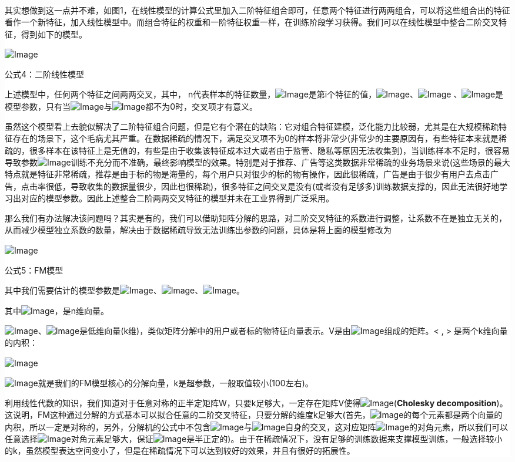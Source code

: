 其实想做到这一点并不难，如图1，在线性模型的计算公式里加入二阶特征组合即可，任意两个特征进行两两组合，可以将这些组合出的特征看作一个新特征，加入线性模型中。而组合特征的权重和一阶特征权重一样，在训练阶段学习获得。我们可以在线性模型中整合二阶交叉特征，得到如下的模型。 

![Image](https://mmbiz.qpic.cn/sz_mmbiz_png/aD40Sib0kia78K9H9axM6ITsfXVXNaXqx3aCCoK1Bl14aKn7BT9HxJbFZ7zHrsmPIp4eGaBueMpa1B19wnHM2Tqg/640?wx_fmt=png&wxfrom=5&wx_lazy=1&wx_co=1)

公式4：二阶线性模型 

上述模型中，任何两个特征之间两两交叉，其中， n代表样本的特征数量，![Image](https://mmbiz.qpic.cn/sz_mmbiz_png/aD40Sib0kia78K9H9axM6ITsfXVXNaXqx3cibWicJSUGtksxacicOpfOvHOvOvZqRpweLmgHLyibj5DT9o7DILIWibjpA/640?wx_fmt=png&wxfrom=5&wx_lazy=1&wx_co=1)是第i个特征的值，![Image](https://mmbiz.qpic.cn/sz_mmbiz_png/aD40Sib0kia78K9H9axM6ITsfXVXNaXqx35cFUASCDua6uQiaKdadOdzgia5He0m1bAjzvQjA4IbZZzicDXEREbpb8w/640?wx_fmt=png&wxfrom=5&wx_lazy=1&wx_co=1)、![Image](https://mmbiz.qpic.cn/sz_mmbiz_png/aD40Sib0kia78K9H9axM6ITsfXVXNaXqx3uicuH9t9OYBUJGNKk2YwqibXCBIMPU3iafYibE1Zt6WUhbABvHu2tROytA/640?wx_fmt=png&wxfrom=5&wx_lazy=1&wx_co=1) 、![Image](https://mmbiz.qpic.cn/sz_mmbiz_png/aD40Sib0kia78K9H9axM6ITsfXVXNaXqx3IS7RsnBDhsTvTAcFOBg94wolgZJYcdrb29qeKHm8UUhpmTZm1snQdw/640?wx_fmt=png&wxfrom=5&wx_lazy=1&wx_co=1)是模型参数，只有当![Image](https://mmbiz.qpic.cn/sz_mmbiz_png/aD40Sib0kia78K9H9axM6ITsfXVXNaXqx3cibWicJSUGtksxacicOpfOvHOvOvZqRpweLmgHLyibj5DT9o7DILIWibjpA/640?wx_fmt=png&wxfrom=5&wx_lazy=1&wx_co=1)与![Image](https://mmbiz.qpic.cn/sz_mmbiz_png/aD40Sib0kia78K9H9axM6ITsfXVXNaXqx3Rc0QzAEeeLWnFYaDGiajAlwIKpCHh1HEexbRmfKWTXmhut5iaSPiadhaw/640?wx_fmt=png&wxfrom=5&wx_lazy=1&wx_co=1)都不为0时，交叉项才有意义。

虽然这个模型看上去貌似解决了二阶特征组合问题，但是它有个潜在的缺陷：它对组合特征建模，泛化能力比较弱，尤其是在大规模稀疏特征存在的场景下，这个毛病尤其严重。在数据稀疏的情况下，满足交叉项不为0的样本将非常少(非常少的主要原因有，有些特征本来就是稀疏的，很多样本在该特征上是无值的，有些是由于收集该特征成本过大或者由于监管、隐私等原因无法收集到)，当训练样本不足时，很容易导致参数![Image](https://mmbiz.qpic.cn/sz_mmbiz_png/aD40Sib0kia78K9H9axM6ITsfXVXNaXqx3IS7RsnBDhsTvTAcFOBg94wolgZJYcdrb29qeKHm8UUhpmTZm1snQdw/640?wx_fmt=png&wxfrom=5&wx_lazy=1&wx_co=1)训练不充分而不准确，最终影响模型的效果。特别是对于推荐、广告等这类数据非常稀疏的业务场景来说(这些场景的最大特点就是特征非常稀疏，推荐是由于标的物是海量的，每个用户只对很少的标的物有操作，因此很稀疏，广告是由于很少有用户去点击广告，点击率很低，导致收集的数据量很少，因此也很稀疏)，很多特征之间交叉是没有(或者没有足够多)训练数据支撑的，因此无法很好地学习出对应的模型参数。因此上述整合二阶两两交叉特征的模型并未在工业界得到广泛采用。

那么我们有办法解决该问题吗？其实是有的，我们可以借助矩阵分解的思路，对二阶交叉特征的系数进行调整，让系数不在是独立无关的，从而减少模型独立系数的数量，解决由于数据稀疏导致无法训练出参数的问题，具体是将上面的模型修改为

![Image](https://mmbiz.qpic.cn/sz_mmbiz_png/aD40Sib0kia78K9H9axM6ITsfXVXNaXqx36ZbgavJGXny05aLDDsBldp4GFZKsvbDm8Sxf6DeIBHT7BvuvXIMHaw/640?wx_fmt=png&wxfrom=5&wx_lazy=1&wx_co=1)

公式5：FM模型

其中我们需要估计的模型参数是![Image](https://mmbiz.qpic.cn/sz_mmbiz_png/aD40Sib0kia78K9H9axM6ITsfXVXNaXqx35cFUASCDua6uQiaKdadOdzgia5He0m1bAjzvQjA4IbZZzicDXEREbpb8w/640?wx_fmt=png&wxfrom=5&wx_lazy=1&wx_co=1)、![Image](https://mmbiz.qpic.cn/sz_mmbiz_png/aD40Sib0kia78K9H9axM6ITsfXVXNaXqx3ukTOibdQnic9ProvMf6yqkRNdy93En5vKpgkhqibKHg6CiapGolfJzS0uQ/640?wx_fmt=png&wxfrom=5&wx_lazy=1&wx_co=1)、![Image](https://mmbiz.qpic.cn/sz_mmbiz_png/aD40Sib0kia78K9H9axM6ITsfXVXNaXqx3YdKnvzOAsgxn24BxkjRflAxsicY6aW7yR0IwZA4sAQJtDZ05xEc0Y4A/640?wx_fmt=png&wxfrom=5&wx_lazy=1&wx_co=1)。

其中![Image](https://mmbiz.qpic.cn/sz_mmbiz_png/aD40Sib0kia78K9H9axM6ITsfXVXNaXqx3OMmuECIbf0MJlrLguhQIZibTLw6CbVzt8VMcplSvwzW7GekqibVLSFDQ/640?wx_fmt=png&wxfrom=5&wx_lazy=1&wx_co=1)，是n维向量。

![Image](https://mmbiz.qpic.cn/sz_mmbiz_png/aD40Sib0kia78K9H9axM6ITsfXVXNaXqx3CwecjYHPkic1Jn1crFwd5G3CgRCVkIQXLvDBj91J6QEjH9QVTaK9MGA/640?wx_fmt=png&wxfrom=5&wx_lazy=1&wx_co=1)、![Image](https://mmbiz.qpic.cn/sz_mmbiz_png/aD40Sib0kia78K9H9axM6ITsfXVXNaXqx32ZF9vRpn3eVeghn5yibYbkeRwYauILYaGLlNwlFykEymrjW56icDbNmw/640?wx_fmt=png&wxfrom=5&wx_lazy=1&wx_co=1)是低维向量(k维)，类似矩阵分解中的用户或者标的物特征向量表示。V是由![Image](https://mmbiz.qpic.cn/sz_mmbiz_png/aD40Sib0kia78K9H9axM6ITsfXVXNaXqx3CwecjYHPkic1Jn1crFwd5G3CgRCVkIQXLvDBj91J6QEjH9QVTaK9MGA/640?wx_fmt=png&wxfrom=5&wx_lazy=1&wx_co=1)组成的矩阵。< , > 是两个k维向量的内积：

![Image](https://mmbiz.qpic.cn/sz_mmbiz_png/aD40Sib0kia78K9H9axM6ITsfXVXNaXqx3euVEfdpucqt69ibRyXo7BpWTKY9GHcLDzSicLDIJGgLj8ic2jDdQzvWRA/640?wx_fmt=png&wxfrom=5&wx_lazy=1&wx_co=1) 

![Image](https://mmbiz.qpic.cn/sz_mmbiz_png/aD40Sib0kia78K9H9axM6ITsfXVXNaXqx3CwecjYHPkic1Jn1crFwd5G3CgRCVkIQXLvDBj91J6QEjH9QVTaK9MGA/640?wx_fmt=png&wxfrom=5&wx_lazy=1&wx_co=1)就是我们的FM模型核心的分解向量，k是超参数，一般取值较小(100左右)。

利用线性代数的知识，我们知道对于任意对称的正半定矩阵W，只要k足够大，一定存在矩阵V使得![Image](https://mmbiz.qpic.cn/sz_mmbiz_png/aD40Sib0kia78K9H9axM6ITsfXVXNaXqx35ShLYg2UX6QV7SsRoCUJ3dgXTQ1FdEtdeNfiaqM292c1hHQ2w7iaC0Aw/640?wx_fmt=png&wxfrom=5&wx_lazy=1&wx_co=1)(**Cholesky decomposition**)。这说明，FM这种通过分解的方式基本可以拟合任意的二阶交叉特征，只要分解的维度k足够大(首先，![Image](https://mmbiz.qpic.cn/sz_mmbiz_png/aD40Sib0kia78K9H9axM6ITsfXVXNaXqx3QrJGPrkFfic3FeEYstQHhZ3WsngtG5MvX79fAicJgVZI1vG26qaZMOOA/640?wx_fmt=png&wxfrom=5&wx_lazy=1&wx_co=1)的每个元素都是两个向量的内积，所以一定是对称的，另外，分解机的公式中不包含![Image](https://mmbiz.qpic.cn/sz_mmbiz_png/aD40Sib0kia78K9H9axM6ITsfXVXNaXqx3cibWicJSUGtksxacicOpfOvHOvOvZqRpweLmgHLyibj5DT9o7DILIWibjpA/640?wx_fmt=png&wxfrom=5&wx_lazy=1&wx_co=1)与![Image](https://mmbiz.qpic.cn/sz_mmbiz_png/aD40Sib0kia78K9H9axM6ITsfXVXNaXqx3cibWicJSUGtksxacicOpfOvHOvOvZqRpweLmgHLyibj5DT9o7DILIWibjpA/640?wx_fmt=png&wxfrom=5&wx_lazy=1&wx_co=1)自身的交叉，这对应矩阵![Image](https://mmbiz.qpic.cn/sz_mmbiz_png/aD40Sib0kia78K9H9axM6ITsfXVXNaXqx3QrJGPrkFfic3FeEYstQHhZ3WsngtG5MvX79fAicJgVZI1vG26qaZMOOA/640?wx_fmt=png&wxfrom=5&wx_lazy=1&wx_co=1)的对角元素，所以我们可以任意选择![Image](https://mmbiz.qpic.cn/sz_mmbiz_png/aD40Sib0kia78K9H9axM6ITsfXVXNaXqx3QrJGPrkFfic3FeEYstQHhZ3WsngtG5MvX79fAicJgVZI1vG26qaZMOOA/640?wx_fmt=png&wxfrom=5&wx_lazy=1&wx_co=1)对角元素足够大，保证![Image](https://mmbiz.qpic.cn/sz_mmbiz_png/aD40Sib0kia78K9H9axM6ITsfXVXNaXqx3QrJGPrkFfic3FeEYstQHhZ3WsngtG5MvX79fAicJgVZI1vG26qaZMOOA/640?wx_fmt=png&wxfrom=5&wx_lazy=1&wx_co=1)是半正定的)。由于在稀疏情况下，没有足够的训练数据来支撑模型训练，一般选择较小的k，虽然模型表达空间变小了，但是在稀疏情况下可以达到较好的效果，并且有很好的拓展性。
